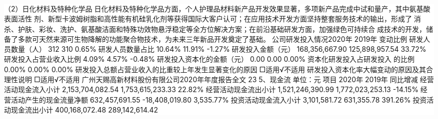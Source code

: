 （2）日化材料及特种化学品
日化材料及特种化学品方面，个人护理品材料新产品开发效果显著，多项新产品完成中试和量产，其中氨基酸表面活性
剂、新型卡波姆树脂和高性能有机硅乳化剂等获得国际大客户认可；在应用技术开发方面坚持整套服务技术的输出，形成了
消杀、护肤、彩妆、洗护、氨基酸洁面和特殊功效物悬浮稳定等全方位解决方案；在前沿基础研发方面，加强绿色可持续合
成技术的开发，储备了多款可天然来源可生物降解的功能聚合物技术，为未来三年新品开发奠定了基础。
公司研发投入情况2020年
2019年
变动比例
研发人员数量（人）
312
310
0.65%
研发人员数量占比
10.64%
11.91%
-1.27%
研发投入金额（元）
168,356,667.90
125,898,957.54
33.72%
研发投入占营业收入比例
4.09%
4.57%
-0.48%
研发投入资本化的金额（元）
0.00
0.00
0.00%
资本化研发投入占研发投入
的比例
0.00%
0.00%
0.00%
研发投入总额占营业收入的比重较上年发生显著变化的原因
□适用√不适用
研发投入资本化率大幅变动的原因及其合理性说明
□适用√不适用
广州天赐高新材料股份有限公司2020年年度报告全文
23
5、现金流
单位：元
项目
2020年
2019年
同比增减
经营活动现金流入小计
2,153,704,082.54
1,753,615,233.33
22.82%
经营活动现金流出小计
1,521,246,390.99
1,772,023,253.13
-14.15%
经营活动产生的现金流量净额
632,457,691.55
-18,408,019.80
3,535.77%
投资活动现金流入小计
3,101,581.72
631,355.78
391.26%
投资活动现金流出小计
400,168,072.48
289,142,614.42